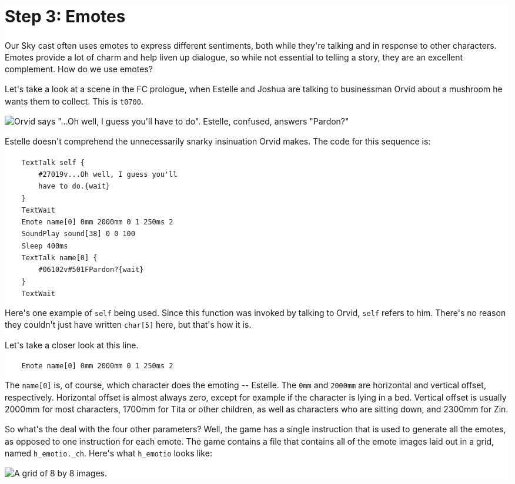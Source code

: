 # Step 3: Emotes

Our Sky cast often uses emotes to express different sentiments, both while
they're talking and in response to other characters. Emotes provide a lot of
charm and help liven up dialogue, so while not essential to telling a story,
they are an excellent complement. How do we use emotes?

Let's take a look at a scene in the FC prologue, when Estelle and Joshua are
talking to businessman Orvid about a mushroom he wants them to collect. This is
`t0700`.

![Orvid says "...Oh well, I guess you'll have to do". Estelle, confused, answers "Pardon?"](./img/emote1.webp)

Estelle doesn't comprehend the unnecessarily snarky insinuation Orvid makes.
The code for this sequence is:

```clm
	TextTalk self {
		#27019v...Oh well, I guess you'll
		have to do.{wait}
	}
	TextWait
	Emote name[0] 0mm 2000mm 0 1 250ms 2
	SoundPlay sound[38] 0 0 100
	Sleep 400ms
	TextTalk name[0] {
		#06102v#501FPardon?{wait}
	}
	TextWait
```

Here's one example of `self` being used. Since this function was invoked by
talking to Orvid, `self` refers to him. There's no reason they couldn't just
have written `char[5]` here, but that's how it is.

Let's take a closer look at this line.

```clm
	Emote name[0] 0mm 2000mm 0 1 250ms 2
```

The `name[0]` is, of course, which character does the emoting -- Estelle. The
`0mm` and `2000mm` are horizontal and vertical offset, respectively. Horizontal
offset is almost always zero, except for example if the character is lying in a
bed. Vertical offset is usually 2000mm for most characters, 1700mm for Tita or
other children, as well as characters who are sitting down, and 2300mm for Zin.

So what's the deal with the four other parameters? Well, the game has a single
instruction that is used to generate all the emotes, as opposed to one
instruction for each emote. The game contains a file that contains all of the
emote images laid out in a grid, named `h_emotio._ch`. Here's what `h_emotio`
looks like:

![A grid of 8 by 8 images.](./img/emotio.png)
